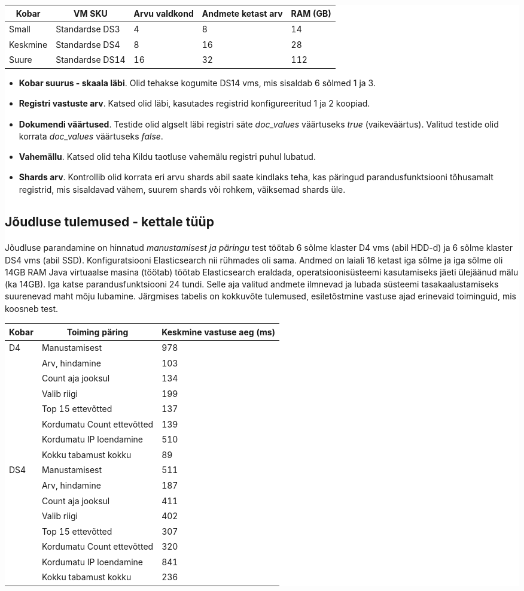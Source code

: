  Kobar | VM SKU        | Arvu valdkond | Andmete ketast arv | RAM (GB) |
---------|---------------|-----------------|----------------------|----------|
 Small   | Standardse DS3  | 4               | 8                    | 14       |
 Keskmine  | Standardse DS4  | 8               | 16                   | 28       |
 Suure   | Standardse DS14 | 16              | 32                   | 112      |

- **Kobar suurus - skaala läbi**. Olid tehakse kogumite DS14 vms, mis sisaldab 6 sõlmed 1 ja 3.

- **Registri vastuste arv**. Katsed olid läbi, kasutades registrid konfigureeritud 1 ja 2 koopiad.

- **Dokumendi väärtused**. Testide olid algselt läbi registri säte *doc_values* väärtuseks *true* (vaikeväärtus). Valitud testide olid korrata *doc_values* väärtuseks *false*.

- **Vahemällu**. Katsed olid teha Kildu taotluse vahemälu registri puhul lubatud.

- **Shards arv**. Kontrollib olid korrata eri arvu shards abil saate kindlaks teha, kas päringud parandusfunktsiooni tõhusamalt registrid, mis sisaldavad vähem, suurem shards või rohkem, väiksemad shards üle.


## <a name="performance-results---disk-type"></a>Jõudluse tulemused - kettale tüüp

Jõudluse parandamine on hinnatud *manustamisest ja päringu* test töötab 6 sõlme klaster D4 vms (abil HDD-d) ja 6 sõlme klaster DS4 vms (abil SSD). Konfiguratsiooni Elasticsearch nii rühmades oli sama. Andmed on laiali 16 ketast iga sõlme ja iga sõlme oli 14GB RAM Java virtuaalse masina (töötab) töötab Elasticsearch eraldada, operatsioonisüsteemi kasutamiseks jäeti ülejäänud mälu (ka 14GB). Iga katse parandusfunktsiooni 24 tundi. Selle aja valitud andmete ilmnevad ja lubada süsteemi tasakaalustamiseks suurenevad maht mõju lubamine. Järgmises tabelis on kokkuvõte tulemused, esiletõstmine vastuse ajad erinevaid toiminguid, mis koosneb test.

 Kobar | Toiming päring            | Keskmine vastuse aeg (ms) |
---------|----------------------------|----------------------------|
 D4      | Manustamisest                  | 978                        |
         | Arv, hindamine            | 103                        |
         | Count aja jooksul            | 134                        |
         | Valib riigi            | 199                        |
         | Top 15 ettevõtted       | 137                        |
         | Kordumatu Count ettevõtted | 139                        |
         | Kordumatu IP loendamine            | 510                        |
         | Kokku tabamust kokku           | 89                         |
 DS4     | Manustamisest                  | 511                        |
         | Arv, hindamine            | 187                        |
         | Count aja jooksul            | 411                        |
         | Valib riigi            | 402                        |
         | Top 15 ettevõtted       | 307                        |
         | Kordumatu Count ettevõtted | 320                        |
         | Kordumatu IP loendamine            | 841                        |
         | Kokku tabamust kokku           | 236                        |
